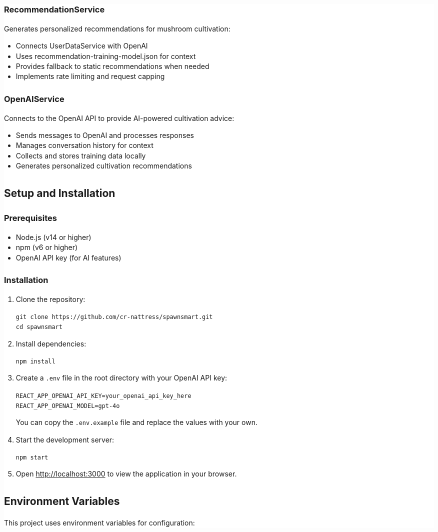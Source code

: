 ### RecommendationService

Generates personalized recommendations for mushroom cultivation:
- Connects UserDataService with OpenAI
- Uses recommendation-training-model.json for context
- Provides fallback to static recommendations when needed
- Implements rate limiting and request capping

### OpenAIService

Connects to the OpenAI API to provide AI-powered cultivation advice:
- Sends messages to OpenAI and processes responses
- Manages conversation history for context
- Collects and stores training data locally
- Generates personalized cultivation recommendations

## Setup and Installation

### Prerequisites

- Node.js (v14 or higher)
- npm (v6 or higher)
- OpenAI API key (for AI features)

### Installation

1. Clone the repository:
   ```
   git clone https://github.com/cr-nattress/spawnsmart.git
   cd spawnsmart
   ```

2. Install dependencies:
   ```
   npm install
   ```

3. Create a `.env` file in the root directory with your OpenAI API key:
   ```
   REACT_APP_OPENAI_API_KEY=your_openai_api_key_here
   REACT_APP_OPENAI_MODEL=gpt-4o
   ```
   You can copy the `.env.example` file and replace the values with your own.

4. Start the development server:
   ```
   npm start
   ```

5. Open [http://localhost:3000](http://localhost:3000) to view the application in your browser.

## Environment Variables

This project uses environment variables for configuration:
